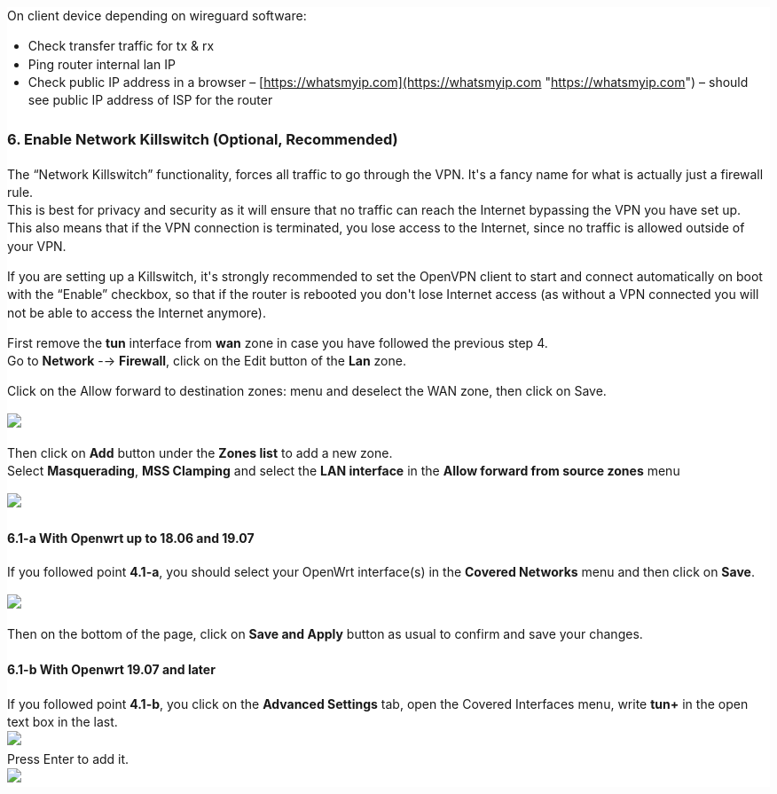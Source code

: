 On client device depending on wireguard software:

- Check transfer traffic for tx &amp; rx
- Ping router internal lan IP
- Check public IP address in a browser – [https://whatsmyip.com](https://whatsmyip.com "https://whatsmyip.com") – should see public IP address of ISP for the router

### 6. Enable Network Killswitch (Optional, Recommended)

The “Network Killswitch” functionality, forces all traffic to go through the VPN. It's a fancy name for what is actually just a firewall rule.  
This is best for privacy and security as it will ensure that no traffic can reach the Internet bypassing the VPN you have set up.  
This also means that if the VPN connection is terminated, you lose access to the Internet, since no traffic is allowed outside of your VPN.

If you are setting up a Killswitch, it's strongly recommended to set the OpenVPN client to start and connect automatically on boot with the “Enable” checkbox, so that if the router is rebooted you don't lose Internet access (as without a VPN connected you will not be able to access the Internet anymore).

First remove the **tun** interface from **wan** zone in case you have followed the previous step 4.  
Go to **Network** -→ **Firewall**, click on the Edit button of the **Lan** zone.

Click on the Allow forward to destination zones: menu and deselect the WAN zone, then click on Save.

[![](/_media/docs/guide-user/services/vpn/openvpn/openwrt_openvpn_client_6_killswitch_4.png?w=600&tok=1edcfc)](/_media/docs/guide-user/services/vpn/openvpn/openwrt_openvpn_client_6_killswitch_4.png "docs:guide-user:services:vpn:openvpn:openwrt_openvpn_client_6_killswitch_4.png")

Then click on **Add** button under the **Zones list** to add a new zone.  
Select **Masquerading**, **MSS Clamping** and select the **LAN interface** in the **Allow forward from source zones** menu

[![](/_media/docs/guide-user/services/vpn/openvpn/openwrt_openvpn_client_6_killswitch_1.png?w=600&tok=4f4cdb)](/_media/docs/guide-user/services/vpn/openvpn/openwrt_openvpn_client_6_killswitch_1.png "docs:guide-user:services:vpn:openvpn:openwrt_openvpn_client_6_killswitch_1.png")

#### 6.1-a With Openwrt up to 18.06 and 19.07

If you followed point **4.1-a**, you should select your OpenWrt interface(s) in the **Covered Networks** menu and then click on **Save**.

[![](/_media/docs/guide-user/services/vpn/openvpn/openwrt_openvpn_client_6_killswitch_alternate_1.png?w=600&tok=59c330)](/_media/docs/guide-user/services/vpn/openvpn/openwrt_openvpn_client_6_killswitch_alternate_1.png "docs:guide-user:services:vpn:openvpn:openwrt_openvpn_client_6_killswitch_alternate_1.png")

Then on the bottom of the page, click on **Save and Apply** button as usual to confirm and save your changes.

#### 6.1-b With Openwrt 19.07 and later

If you followed point **4.1-b**, you click on the **Advanced Settings** tab, open the Covered Interfaces menu, write **tun+** in the open text box in the last.  
[![](/_media/docs/guide-user/services/vpn/openvpn/openwrt_openvpn_client_6_killswitch_2.png?w=600&tok=46346a)](/_media/docs/guide-user/services/vpn/openvpn/openwrt_openvpn_client_6_killswitch_2.png "docs:guide-user:services:vpn:openvpn:openwrt_openvpn_client_6_killswitch_2.png")  
Press Enter to add it.  
[![](/_media/docs/guide-user/services/vpn/openvpn/openwrt_openvpn_client_6_killswitch_3.png?w=600&tok=690b9b)](/_media/docs/guide-user/services/vpn/openvpn/openwrt_openvpn_client_6_killswitch_3.png "docs:guide-user:services:vpn:openvpn:openwrt_openvpn_client_6_killswitch_3.png")
